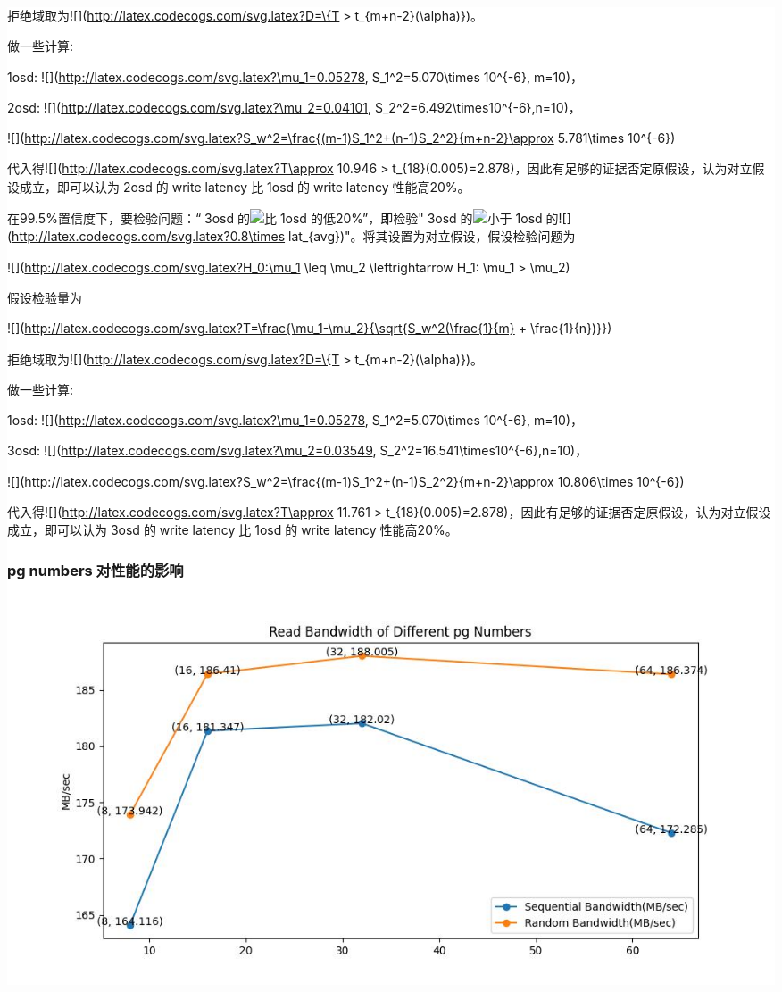 拒绝域取为![](http://latex.codecogs.com/svg.latex?D=\{T > t_{m+n-2}(\alpha)\})。

做一些计算:

1osd: ![](http://latex.codecogs.com/svg.latex?\mu_1=0.05278, S_1^2=5.070\times 10^{-6}, m=10)，

2osd: ![](http://latex.codecogs.com/svg.latex?\mu_2=0.04101, S_2^2=6.492\times10^{-6},n=10)，

![](http://latex.codecogs.com/svg.latex?S_w^2=\frac{(m-1)S_1^2+(n-1)S_2^2}{m+n-2}\approx 5.781\times 10^{-6})

代入得![](http://latex.codecogs.com/svg.latex?T\approx 10.946 > t_{18}(0.005)=2.878)，因此有足够的证据否定原假设，认为对立假设成立，即可以认为 2osd 的 write latency 比 1osd 的 write latency 性能高20%。

在99.5%置信度下，要检验问题：“ 3osd 的![](http://latex.codecogs.com/svg.latex?lat_{avg})比 1osd 的低20%”，即检验" 3osd 的![](http://latex.codecogs.com/svg.latex?lat_{avg})小于 1osd 的![](http://latex.codecogs.com/svg.latex?0.8\times lat_{avg})"。将其设置为对立假设，假设检验问题为

![](http://latex.codecogs.com/svg.latex?H_0:\mu_1 \leq \mu_2 \leftrightarrow H_1: \mu_1 > \mu_2)

假设检验量为

![](http://latex.codecogs.com/svg.latex?T=\frac{\mu_1-\mu_2}{\sqrt{S_w^2(\frac{1}{m} + \frac{1}{n})}})

拒绝域取为![](http://latex.codecogs.com/svg.latex?D=\{T > t_{m+n-2}(\alpha)\})。

做一些计算:

1osd: ![](http://latex.codecogs.com/svg.latex?\mu_1=0.05278, S_1^2=5.070\times 10^{-6}, m=10)，

3osd: ![](http://latex.codecogs.com/svg.latex?\mu_2=0.03549, S_2^2=16.541\times10^{-6},n=10)，

![](http://latex.codecogs.com/svg.latex?S_w^2=\frac{(m-1)S_1^2+(n-1)S_2^2}{m+n-2}\approx 10.806\times 10^{-6})

代入得![](http://latex.codecogs.com/svg.latex?T\approx 11.761 > t_{18}(0.005)=2.878)，因此有足够的证据否定原假设，认为对立假设成立，即可以认为 3osd 的 write latency 比 1osd 的 write latency 性能高20%。

### pg numbers 对性能的影响

![Read_Bandwidth](./Read_Bandwidth.jpg)

